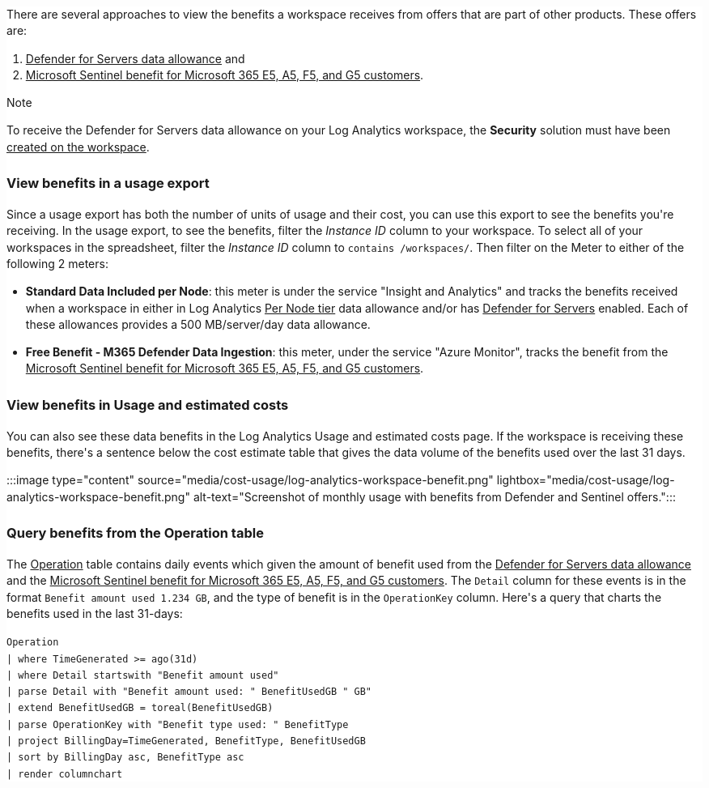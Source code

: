 There are several approaches to view the benefits a workspace receives from offers that are part of other products. These offers are:

1. [Defender for Servers data allowance](../logs/cost-logs.md#workspaces-with-microsoft-defender-for-cloud) and
1. [Microsoft Sentinel benefit for Microsoft 365 E5, A5, F5, and G5 customers](https://azure.microsoft.com/offers/sentinel-microsoft-365-offer/).

> [!NOTE]
> To receive the Defender for Servers data allowance on your Log Analytics workspace, the **Security** solution must have been [created on the workspace](/cli/azure/monitor/log-analytics/solution).

### View benefits in a usage export

Since a usage export has both the number of units of usage and their cost, you can use this export to see the benefits you're receiving. In the usage export, to see the benefits, filter the *Instance ID* column to your workspace. To select all of your workspaces in the spreadsheet, filter the *Instance ID* column to `contains /workspaces/`. Then filter on the Meter to either of the following 2 meters:

* **Standard Data Included per Node**: this meter is under the service "Insight and Analytics" and tracks the benefits received when a workspace in either in Log Analytics [Per Node tier](../logs/cost-logs.md#per-node-pricing-tier) data allowance and/or has [Defender for Servers](../logs/cost-logs.md#workspaces-with-microsoft-defender-for-cloud) enabled. Each of these allowances provides a 500 MB/server/day data allowance.

* **Free Benefit - M365 Defender Data Ingestion**: this meter, under the service "Azure Monitor", tracks the benefit from the [Microsoft Sentinel benefit for Microsoft 365 E5, A5, F5, and G5 customers](https://azure.microsoft.com/offers/sentinel-microsoft-365-offer/).

### View benefits in Usage and estimated costs

You can also see these data benefits in the Log Analytics Usage and estimated costs page. If the workspace is receiving these benefits, there's a sentence below the cost estimate table that gives the data volume of the benefits used over the last 31 days.

:::image type="content" source="media/cost-usage/log-analytics-workspace-benefit.png" lightbox="media/cost-usage/log-analytics-workspace-benefit.png" alt-text="Screenshot of monthly usage with benefits from Defender and Sentinel offers.":::

### Query benefits from the Operation table

The [Operation](/azure/azure-monitor/reference/tables/operation) table contains daily events which given the amount of benefit used from the [Defender for Servers data allowance](../logs/cost-logs.md#workspaces-with-microsoft-defender-for-cloud) and the [Microsoft Sentinel benefit for Microsoft 365 E5, A5, F5, and G5 customers](https://azure.microsoft.com/offers/sentinel-microsoft-365-offer/). The `Detail` column for these events is in the format `Benefit amount used 1.234 GB`, and the type of benefit is in the `OperationKey` column. Here's a query that charts the benefits used in the last 31-days:

```kusto
Operation
| where TimeGenerated >= ago(31d)
| where Detail startswith "Benefit amount used"
| parse Detail with "Benefit amount used: " BenefitUsedGB " GB"
| extend BenefitUsedGB = toreal(BenefitUsedGB)
| parse OperationKey with "Benefit type used: " BenefitType 
| project BillingDay=TimeGenerated, BenefitType, BenefitUsedGB
| sort by BillingDay asc, BenefitType asc
| render columnchart 
```

